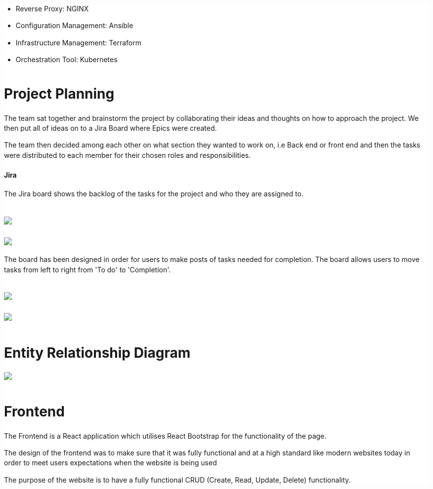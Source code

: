 - Reverse Proxy: NGINX

- Configuration Management: Ansible

- Infrastructure Management: Terraform

- Orchestration Tool: Kubernetes


# Project Planning<a name="Entity_Relationship_Diagram"></a> 

The team sat together and brainstorm the project by collaborating their ideas and thoughts on how to approach the project. We then put all of ideas on to a Jira Board where Epics were created. 

The team then decided among each other on what section they wanted to work on, i.e Back end or front end and then the tasks were distributed to each member for their chosen roles and responsibilities. 

#### Jira 

The Jira board shows the backlog of the tasks for the project and who they are assigned to.

![](https://i.imgur.com/LkYsZ0k.png)
--

![](https://i.imgur.com/85g1Wrj.png)


The board has been designed in order for users to make posts of tasks needed for completion. The board allows users to move tasks from left to right from 'To do' to 'Completion'.

![](https://i.imgur.com/FCh5Z5V.png)
--
![](https://i.imgur.com/N4i1hGO.png)

# Entity Relationship Diagram <a name="Project_Planning"></a> 

![](https://i.imgur.com/LIrHiuO.png)

# Frontend

The Frontend is a React application which utilises React Bootstrap for the functionality of the page. 

The design of the frontend was to make sure that it was fully functional and at a high standard like modern websites today in order to meet users expectations when the website is being used

The purpose of the website is to have a fully functional CRUD (Create, Read, Update, Delete) functionality.
